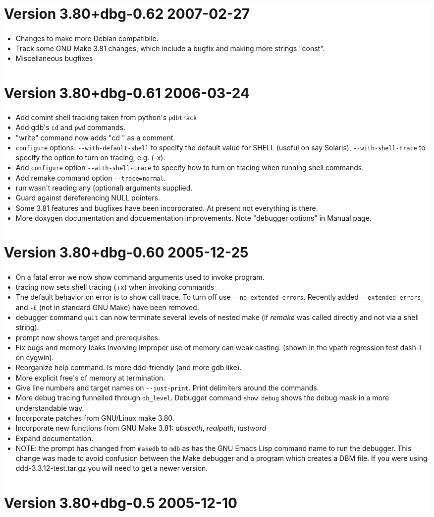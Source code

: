 Version 3.80+dbg-0.62 2007-02-27
================================

* Changes to make more Debian compatibile.
* Track some GNU Make 3.81 changes, which include a bugfix
  and making more strings "const".
* Miscellaneous bugfixes

Version 3.80+dbg-0.61 2006-03-24
==================================

* Add comint shell tracking taken from python's `pdbtrack`
* Add gdb's `cd` and `pwd` commands.
* "write" command now adds "cd <directory name>" as a comment.
* `configure` options:
   `--with-default-shell` to specify the default value
     for SHELL (useful on say Solaris),
   `--with-shell-trace` to specify the option to turn on tracing, e.g. (-x).
* Add `configure` option `--with-shell-trace` to specify how to turn on
  tracing when running shell commands.
* Add remake command option `--trace=normal`.
* run wasn't reading any (optional) arguments supplied.
* Guard against dereferencing NULL pointers.
* Some 3.81 features and bugfixes have been incorporated. At present not everything is there.
* More doxygen documentation and docuementation improvements. Note "debugger options" in Manual page.

Version 3.80+dbg-0.60 2005-12-25
=================================

* On a fatal error we now show command arguments used to invoke program.
* tracing now sets shell tracing (+x) when invoking commands
* The default behavior on error is to show call trace. To turn off use `--no-extended-errors`. Recently added `--extended-errors` and `-E` (not in standard GNU Make) have been removed.
* debugger command `quit` can now terminate several levels of nested make (if _remake_  was called directly and not via a shell string).
* prompt now shows target and prerequisites.
* Fix bugs and memory leaks involving improper use of memory can weak casting. (shown in the vpath regression test dash-I on cygwin).
* Reorganize help command. Is more ddd-friendly (and more gdb like).
* More explicit free's of memory at termination.
* Give line numbers and target names on `--just-print`. Print delimiters
  around the commands.
* More debug tracing funnelled through `db_level`. Debugger command `show debug` shows the debug mask in a more understandable way.
* Incorporate patches from GNU/Linux make 3.80.
* Incorporate new functions from GNU Make 3.81: _abspath_, _realpath_, _lastword_
* Expand documentation.
* NOTE: the prompt has changed from `makedb` to `mdb` as has the GNU Emacs Lisp command name to run the debugger. This change was made to  avoid confusion between the Make debugger and a program which creates a DBM file. If you were using ddd-3.3.12-test.tar.gz you
  will need to get a newer version.

Version 3.80+dbg-0.5 2005-12-10
===============================
